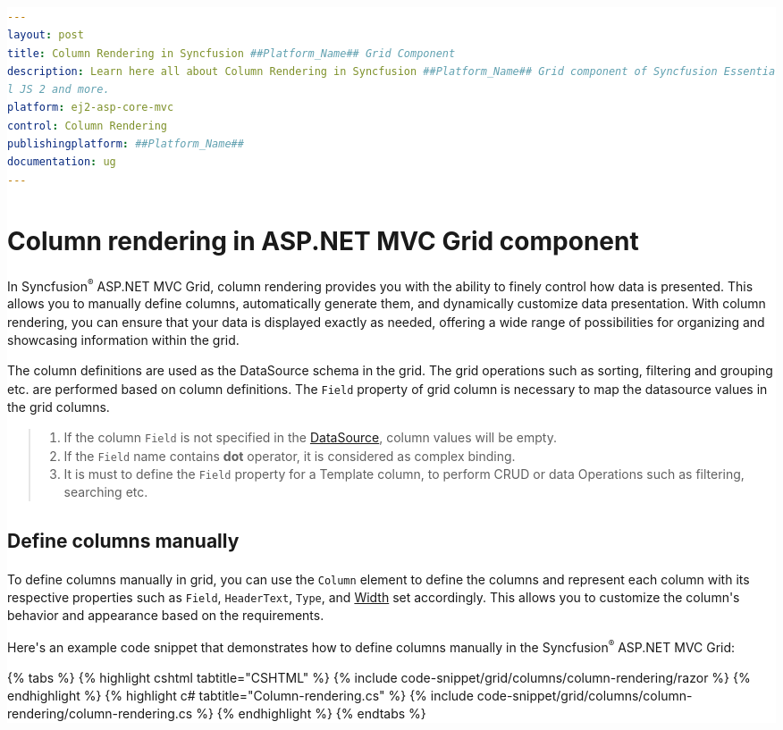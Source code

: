 ```yaml
---
layout: post
title: Column Rendering in Syncfusion ##Platform_Name## Grid Component
description: Learn here all about Column Rendering in Syncfusion ##Platform_Name## Grid component of Syncfusion Essential JS 2 and more.
platform: ej2-asp-core-mvc
control: Column Rendering
publishingplatform: ##Platform_Name##
documentation: ug
---
```


# Column rendering in ASP.NET MVC Grid component

In Syncfusion<sup style="font-size:70%">&reg;</sup> ASP.NET MVC Grid, column rendering provides you with the ability to finely control how data is presented. This allows you to manually define columns, automatically generate them, and dynamically customize data presentation. With column rendering, you can ensure that your data is displayed exactly as needed, offering a wide range of possibilities for organizing and showcasing information within the grid.

The column definitions are used as the DataSource schema in the grid. The grid operations such as sorting, filtering and grouping etc. are performed based on column definitions. The `Field` property of grid column is necessary to map the datasource values in the grid columns.

> 1. If the column `Field` is not specified in the [DataSource](https://help.syncfusion.com/cr/aspnetmvc-js2/syncfusion.ej2.grids.grid.html#Syncfusion_EJ2_Grids_Grid_DataSource), column values will be empty.
> 2. If the `Field` name contains **dot** operator, it is considered as complex binding.
> 3. It is must to define the `Field` property for a Template column, to perform CRUD or data Operations such as filtering, searching etc.

## Define columns manually 

To define columns manually in grid, you can use the `Column` element to define the columns and represent each column with its respective properties such as `Field`, `HeaderText`, `Type`, and [Width](https://help.syncfusion.com/cr/aspnetmvc-js2/syncfusion.ej2.grids.grid.html#Syncfusion_EJ2_Grids_Grid_Width) set accordingly. This allows you to customize the column's behavior and appearance based on the requirements.

Here's an example code snippet that demonstrates how to define columns manually in the Syncfusion<sup style="font-size:70%">&reg;</sup> ASP.NET MVC Grid:

{% tabs %}
{% highlight cshtml tabtitle="CSHTML" %}
{% include code-snippet/grid/columns/column-rendering/razor %}
{% endhighlight %}
{% highlight c# tabtitle="Column-rendering.cs" %}
{% include code-snippet/grid/columns/column-rendering/column-rendering.cs %}
{% endhighlight %}
{% endtabs %}

